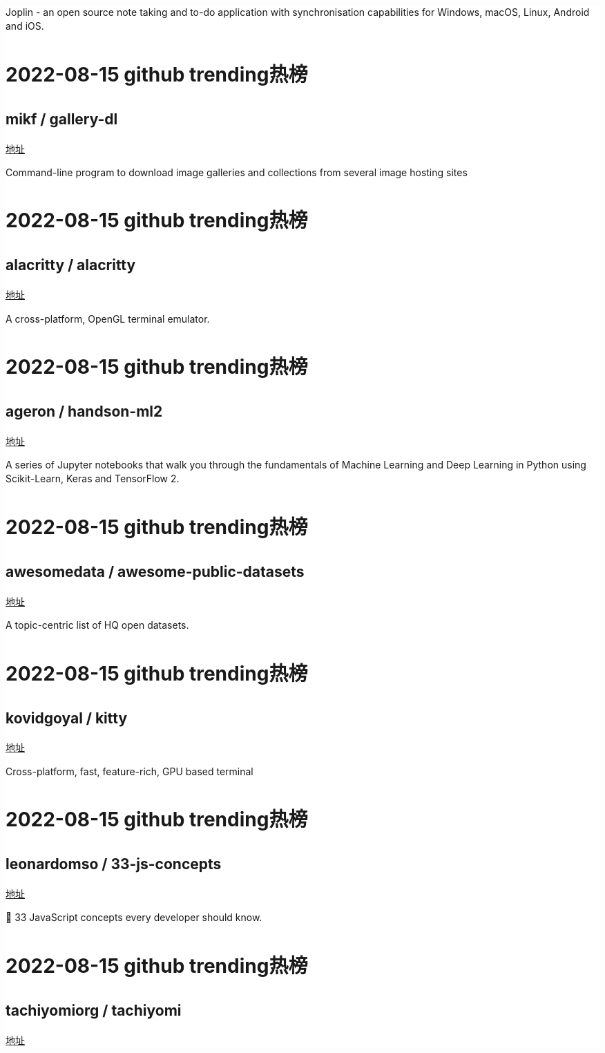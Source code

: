 Joplin - an open source note taking and to-do application with synchronisation capabilities for Windows, macOS, Linux, Android and iOS.
# 2022-08-15 github trending热榜
## mikf / gallery-dl
[地址](/mikf/gallery-dl)

Command-line program to download image galleries and collections from several image hosting sites
# 2022-08-15 github trending热榜
## alacritty / alacritty
[地址](/alacritty/alacritty)

A cross-platform, OpenGL terminal emulator.
# 2022-08-15 github trending热榜
## ageron / handson-ml2
[地址](/ageron/handson-ml2)

A series of Jupyter notebooks that walk you through the fundamentals of Machine Learning and Deep Learning in Python using Scikit-Learn, Keras and TensorFlow 2.
# 2022-08-15 github trending热榜
## awesomedata / awesome-public-datasets
[地址](/awesomedata/awesome-public-datasets)

A topic-centric list of HQ open datasets.
# 2022-08-15 github trending热榜
## kovidgoyal / kitty
[地址](/kovidgoyal/kitty)

Cross-platform, fast, feature-rich, GPU based terminal
# 2022-08-15 github trending热榜
## leonardomso / 33-js-concepts
[地址](/leonardomso/33-js-concepts)

📜
33 JavaScript concepts every developer should know.
# 2022-08-15 github trending热榜
## tachiyomiorg / tachiyomi
[地址](/tachiyomiorg/tachiyomi)
